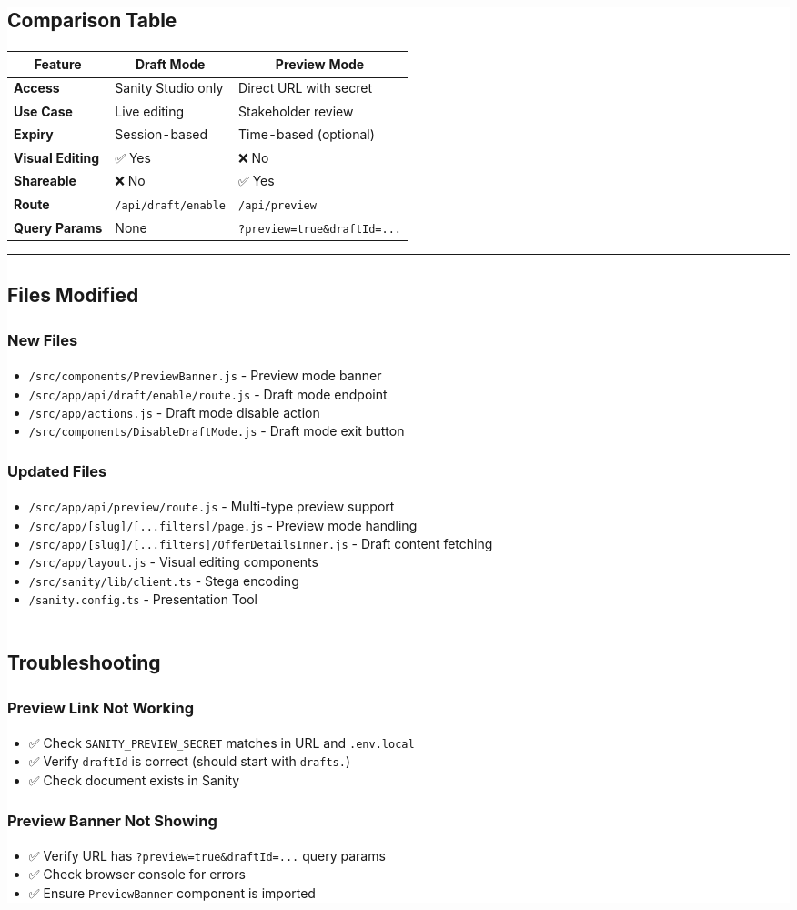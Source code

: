 
## Comparison Table

| Feature | Draft Mode | Preview Mode |
|---------|-----------|--------------|
| **Access** | Sanity Studio only | Direct URL with secret |
| **Use Case** | Live editing | Stakeholder review |
| **Expiry** | Session-based | Time-based (optional) |
| **Visual Editing** | ✅ Yes | ❌ No |
| **Shareable** | ❌ No | ✅ Yes |
| **Route** | `/api/draft/enable` | `/api/preview` |
| **Query Params** | None | `?preview=true&draftId=...` |

---

## Files Modified

### New Files
- `/src/components/PreviewBanner.js` - Preview mode banner
- `/src/app/api/draft/enable/route.js` - Draft mode endpoint
- `/src/app/actions.js` - Draft mode disable action
- `/src/components/DisableDraftMode.js` - Draft mode exit button

### Updated Files
- `/src/app/api/preview/route.js` - Multi-type preview support
- `/src/app/[slug]/[...filters]/page.js` - Preview mode handling
- `/src/app/[slug]/[...filters]/OfferDetailsInner.js` - Draft content fetching
- `/src/app/layout.js` - Visual editing components
- `/src/sanity/lib/client.ts` - Stega encoding
- `/sanity.config.ts` - Presentation Tool

---

## Troubleshooting

### Preview Link Not Working
- ✅ Check `SANITY_PREVIEW_SECRET` matches in URL and `.env.local`
- ✅ Verify `draftId` is correct (should start with `drafts.`)
- ✅ Check document exists in Sanity

### Preview Banner Not Showing
- ✅ Verify URL has `?preview=true&draftId=...` query params
- ✅ Check browser console for errors
- ✅ Ensure `PreviewBanner` component is imported
